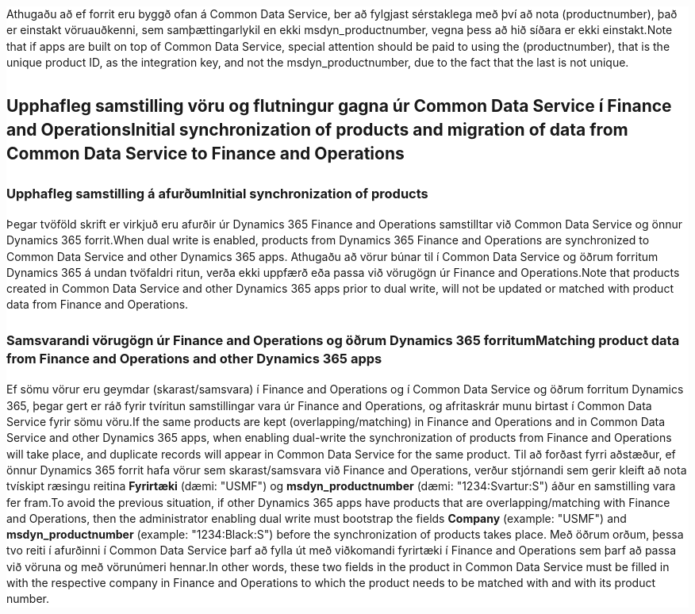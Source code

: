 <span data-ttu-id="cfb2f-282">Athugaðu að ef forrit eru byggð ofan á Common Data Service, ber að fylgjast sérstaklega með því að nota (productnumber), það er einstakt vöruauðkenni, sem samþættingarlykil en ekki msdyn_productnumber, vegna þess að hið síðara er ekki einstakt.</span><span class="sxs-lookup"><span data-stu-id="cfb2f-282">Note that if apps are built on top of Common Data Service, special attention should be paid to using the (productnumber), that is the unique product ID, as the integration key, and not the msdyn_productnumber, due to the fact that the last is not unique.</span></span> 

## <a name="initial-synchronization-of-products-and-migration-of-data-from-common-data-service-to-finance-and-operations"></a><span data-ttu-id="cfb2f-283">Upphafleg samstilling vöru og flutningur gagna úr Common Data Service í Finance and Operations</span><span class="sxs-lookup"><span data-stu-id="cfb2f-283">Initial synchronization of products and migration of data from Common Data Service to Finance and Operations</span></span>

### <a name="initial-synchronization-of-products"></a><span data-ttu-id="cfb2f-284">Upphafleg samstilling á afurðum</span><span class="sxs-lookup"><span data-stu-id="cfb2f-284">Initial synchronization of products</span></span> 

<span data-ttu-id="cfb2f-285">Þegar tvöföld skrift er virkjuð eru afurðir úr Dynamics 365 Finance and Operations samstilltar við Common Data Service og önnur Dynamics 365 forrit.</span><span class="sxs-lookup"><span data-stu-id="cfb2f-285">When dual write is enabled, products from Dynamics 365 Finance and Operations are synchronized to Common Data Service and other Dynamics 365 apps.</span></span> <span data-ttu-id="cfb2f-286">Athugaðu að vörur búnar til í Common Data Service og öðrum forritum Dynamics 365 á undan tvöfaldri ritun, verða ekki uppfærð eða passa við vörugögn úr Finance and Operations.</span><span class="sxs-lookup"><span data-stu-id="cfb2f-286">Note that products created in Common Data Service and other Dynamics 365 apps prior to dual write, will not be updated or matched with product data from Finance and Operations.</span></span>

### <a name="matching-product-data-from-finance-and-operations-and-other-dynamics-365-apps"></a><span data-ttu-id="cfb2f-287">Samsvarandi vörugögn úr Finance and Operations og öðrum Dynamics 365 forritum</span><span class="sxs-lookup"><span data-stu-id="cfb2f-287">Matching product data from Finance and Operations and other Dynamics 365 apps</span></span>

<span data-ttu-id="cfb2f-288">Ef sömu vörur eru geymdar (skarast/samsvara) í Finance and Operations og í Common Data Service og öðrum forritum Dynamics 365, þegar gert er ráð fyrir tvíritun samstillingar vara úr Finance and Operations, og afritaskrár munu birtast í Common Data Service fyrir sömu vöru.</span><span class="sxs-lookup"><span data-stu-id="cfb2f-288">If the same products are kept (overlapping/matching) in Finance and Operations and in Common Data Service and other Dynamics 365 apps, when enabling dual-write the synchronization of products from Finance and Operations will take place, and duplicate records will appear in Common Data Service for the same product.</span></span>
<span data-ttu-id="cfb2f-289">Til að forðast fyrri aðstæður, ef önnur Dynamics 365 forrit hafa vörur sem skarast/samsvara við Finance and Operations, verður stjórnandi sem gerir kleift að nota tvískipt ræsingu reitina **Fyrirtæki** (dæmi: "USMF") og **msdyn_productnumber** (dæmi: "1234:Svartur:S") áður en samstilling vara fer fram.</span><span class="sxs-lookup"><span data-stu-id="cfb2f-289">To avoid the previous situation, if other Dynamics 365 apps have products that are overlapping/matching with Finance and Operations, then the administrator enabling dual write must bootstrap the fields **Company** (example: "USMF") and **msdyn_productnumber** (example: "1234:Black:S") before the synchronization of products takes place.</span></span> <span data-ttu-id="cfb2f-290">Með öðrum orðum, þessa tvo reiti í afurðinni í Common Data Service þarf að fylla út með viðkomandi fyrirtæki í Finance and Operations sem þarf að passa við vöruna og með vörunúmeri hennar.</span><span class="sxs-lookup"><span data-stu-id="cfb2f-290">In other words, these two fields in the product in Common Data Service must be filled in with the respective company in Finance and Operations to which the product needs to be matched with and with its product number.</span></span> 
